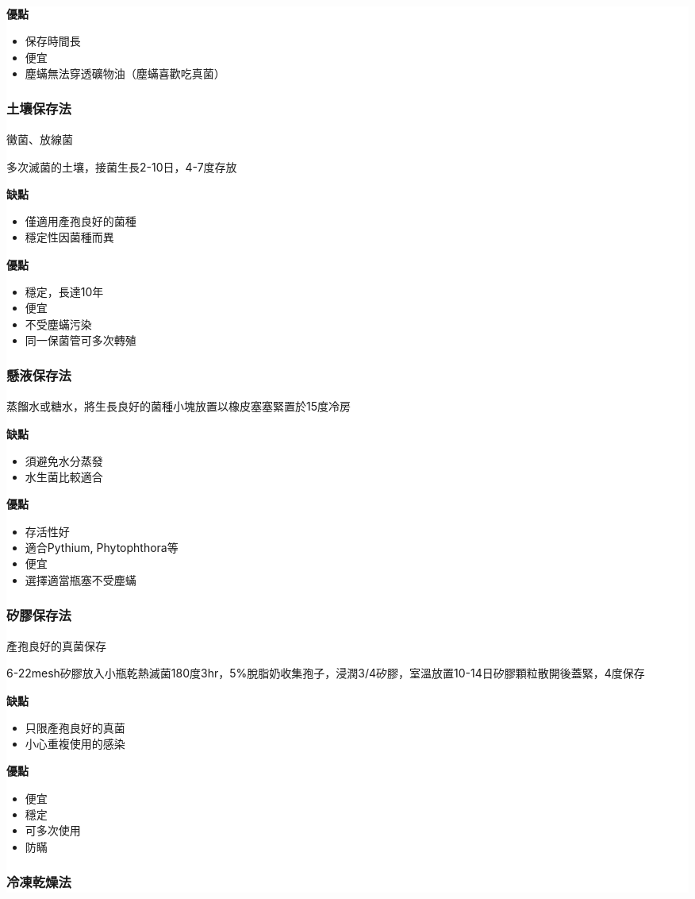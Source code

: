 **優點**

* 保存時間長
* 便宜
* 塵蟎無法穿透礦物油（塵蟎喜歡吃真菌）

### 土壤保存法

黴菌、放線菌

多次滅菌的土壤，接菌生長2-10日，4-7度存放

**缺點**

* 僅適用產孢良好的菌種
* 穩定性因菌種而異

**優點**

* 穩定，長達10年
* 便宜
* 不受塵蟎污染
* 同一保菌管可多次轉殖

### 懸液保存法

蒸餾水或糖水，將生長良好的菌種小塊放置以橡皮塞塞緊置於15度冷房

**缺點**

* 須避免水分蒸發
* 水生菌比較適合

**優點**

* 存活性好
* 適合Pythium, Phytophthora等
* 便宜
* 選擇適當瓶塞不受塵蟎

### 矽膠保存法

產孢良好的真菌保存

6-22mesh矽膠放入小瓶乾熱滅菌180度3hr，5%脫脂奶收集孢子，浸潤3/4矽膠，室溫放置10-14日矽膠顆粒散開後蓋緊，4度保存

**缺點**

* 只限產孢良好的真菌
* 小心重複使用的感染

**優點**

* 便宜
* 穩定
* 可多次使用
* 防瞞

### 冷凍乾燥法
